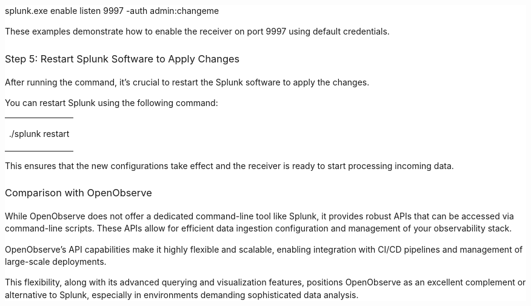 <tbody>

<tr style="height: 35.9062px;">

<td style="height: 35.9062px;">

<p><span style="font-weight: 400;">splunk.exe enable listen </span><span style="font-weight: 400;">9997</span><span style="font-weight: 400;"> -auth admin:changeme</span></p>

</td>

</tr>

</tbody>

</table>

<p><span style="font-weight: 400;">These examples demonstrate how to enable the receiver on port 9997 using default credentials.</span></p>

<h3><span style="font-weight: 400;">Step 5: Restart Splunk Software to Apply Changes</span></h3>

<p><span style="font-weight: 400;">After running the command, it&rsquo;s crucial to restart the Splunk software to apply the changes.&nbsp;</span></p>

<p><span style="font-weight: 400;">You can restart Splunk using the following command:</span></p>

<table>

<tbody>

<tr>

<td>

<p><span style="font-weight: 400;">./splunk restart</span></p>

</td>

</tr>

</tbody>

</table>

<p><span style="font-weight: 400;">This ensures that the new configurations take effect and the receiver is ready to start processing incoming data.</span></p>

<h3><span style="font-weight: 400;">Comparison with OpenObserve&nbsp;</span></h3>

<p><span style="font-weight: 400;">While OpenObserve does not offer a dedicated command-line tool like Splunk, it provides robust APIs that can be accessed via command-line scripts. These APIs allow for efficient data ingestion configuration and management of your observability stack.&nbsp;</span></p>

<p><span style="font-weight: 400;">OpenObserve&rsquo;s API capabilities make it highly flexible and scalable, enabling integration with CI/CD pipelines and management of large-scale deployments.&nbsp;</span></p>

<p><span style="font-weight: 400;">This flexibility, along with its advanced querying and visualization features, positions OpenObserve as an excellent complement or alternative to Splunk, especially in environments demanding sophisticated data analysis.</span></p>
